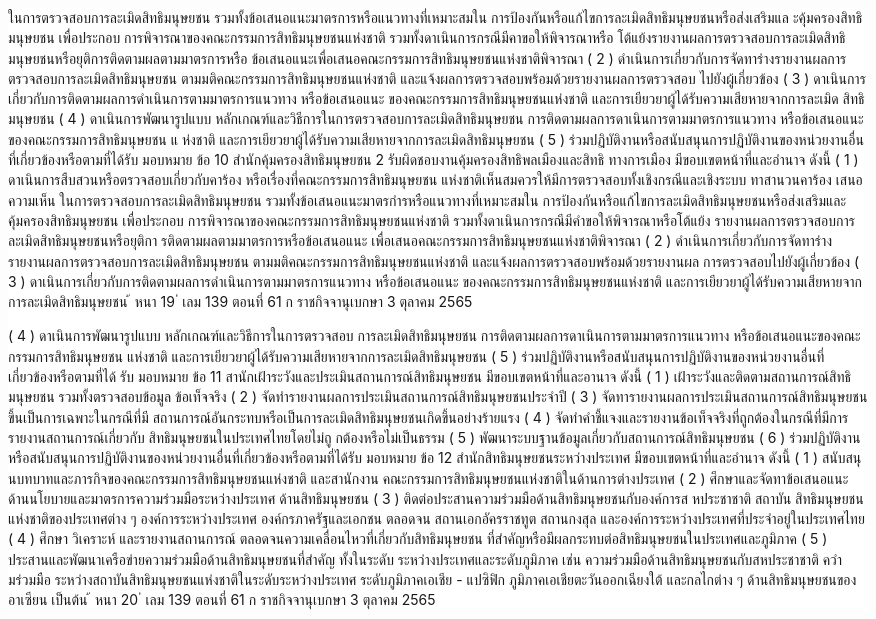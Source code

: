 ในการตรวจสอบการละเมิดสิทธิมนุษยชน รวมทั้งข้อเสนอแนะมาตรการหรือแนวทางที่เหมาะสมใน การป้องกันหรือแก้ไขการละเมิดสิทธิมนุษยชนหรือส่งเสริมแล ะคุ้มครองสิทธิมนุษยชน เพื่อประกอบ การพิจารณาของคณะกรรมการสิทธิมนุษยชนแห่งชาติ รวมทั้งดาเนินการกรณีมีคาขอให้พิจารณาหรือ โต้แย้งรายงานผลการตรวจสอบการละเมิดสิทธิมนุษยชนหรือยุติการติดตามผลตามมาตรการหรือ ข้อเสนอแนะเพื่อเสนอคณะกรรมการสิทธิมนุษยชนแห่งชาติพิจารณา ( 2 ) ดำเนินการเกี่ยวกับการจัดทาร่างรายงานผลการตรวจสอบการละเมิดสิทธิมนุษยชน ตามมติคณะกรรมการสิทธิมนุษยชนแห่งชาติ และแจ้งผลการตรวจสอบพร้อมด้วยรายงานผลการตรวจสอบ ไปยังผู้เกี่ยวข้อง ( 3 ) ดาเนินการเกี่ยวกับการติดตามผลการดำเนินการตามมาตรการแนวทาง หรือข้อเสนอแนะ ของคณะกรรมการสิทธิมนุษยชนแห่งชาติ และการเยียวยาผู้ได้รับความเสียหายจากการละเมิด สิทธิมนุษยชน ( 4 ) ดาเนินการพัฒนารูปแบบ หลักเกณฑ์และวิธีการในการตรวจสอบการละเมิดสิทธิมนุษยชน การติดตามผลการดาเนินการตามมาตรการแนวทาง หรือข้อเสนอแนะของคณะกรรมการสิทธิมนุษยชน แ ห่งชาติ และการเยียวยาผู้ได้รับความเสียหายจากการละเมิดสิทธิมนุษยชน ( 5 ) ร่วมปฏิบัติงานหรือสนับสนุนการปฏิบัติงานของหน่วยงานอื่นที่เกี่ยวข้องหรือตามที่ได้รับ มอบหมาย ข้อ 10 สำนักคุ้มครองสิทธิมนุษยชน 2 รับผิดชอบงานคุ้มครองสิทธิพลเมืองและสิทธิ ทางการเมือง มีขอบเขตหน้าที่และอำนาจ ดังนี้ ( 1 ) ดาเนินการสืบสวนหรือตรวจสอบเกี่ยวกับคาร้อง หรือเรื่องที่คณะกรรมการสิทธิมนุษยชน แห่งชาติเห็นสมควรให้มีการตรวจสอบทั้งเชิงกรณีและเชิงระบบ ทาสานวนคาร้อง เสนอความเห็น ในการตรวจสอบการละเมิดสิทธิมนุษยชน รวมทั้งข้อเสนอแนะมาตรกำรหรือแนวทางที่เหมาะสมใน การป้องกันหรือแก้ไขการละเมิดสิทธิมนุษยชนหรือส่งเสริมและคุ้มครองสิทธิมนุษยชน เพื่อประกอบ การพิจารณาของคณะกรรมการสิทธิมนุษยชนแห่งชาติ รวมทั้งดาเนินการกรณีมีคำขอให้พิจารณาหรือโต้แย้ง รายงานผลการตรวจสอบการละเมิดสิทธิมนุษยชนหรือยุติกา รติดตามผลตามมาตรการหรือข้อเสนอแนะ เพื่อเสนอคณะกรรมการสิทธิมนุษยชนแห่งชาติพิจารณา ( 2 ) ดำเนินการเกี่ยวกับการจัดทาร่างรายงานผลการตรวจสอบการละเมิดสิทธิมนุษยชน ตามมติคณะกรรมการสิทธิมนุษยชนแห่งชาติ และแจ้งผลการตรวจสอบพร้อมด้วยรายงานผล การตรวจสอบไปยังผู้เกี่ยวข้อง ( 3 ) ดาเนินการเกี่ยวกับการติดตามผลการดำเนินการตามมาตรการแนวทาง หรือข้อเสนอแนะ ของคณะกรรมการสิทธิมนุษยชนแห่งชาติ และการเยียวยาผู้ได้รับความเสียหายจากการละเมิดสิทธิมนุษยชน ้ หนา 19 ่ เลม 139 ตอนที่ 61 ก ราชกิจจานุเบกษา 3 ตุลาคม 2565

( 4 ) ดาเนินการพัฒนารูปแบบ หลักเกณฑ์และวิธีการในการตรวจสอบ การละเมิดสิทธิมนุษยชน การติดตามผลการดาเนินการตามมาตรการแนวทาง หรือข้อเสนอแนะของคณะกรรมการสิทธิมนุษยชน แห่งชาติ และการเยียวยาผู้ได้รับความเสียหายจากการละเมิดสิทธิมนุษยชน ( 5 ) ร่วมปฏิบัติงานหรือสนับสนุนการปฏิบัติงานของหน่วยงานอื่นที่เกี่ยวข้องหรือตามที่ได้ รับ มอบหมาย ข้อ 11 สานักเฝ้าระวังและประเมินสถานการณ์สิทธิมนุษยชน มีขอบเขตหน้าที่และอานาจ ดังนี้ ( 1 ) เฝ้าระวังและติดตามสถานการณ์สิทธิมนุษยชน รวมทั้งตรวจสอบข้อมูล ข้อเท็จจริง ( 2 ) จัดทำรายงานผลการประเมินสถานการณ์สิทธิมนุษยชนประจำปี ( 3 ) จัดทารายงานผลการประเมินสถานการณ์สิทธิมนุษยชนขึ้นเป็นการเฉพาะในกรณีที่มี สถานการณ์อันกระทบหรือเป็นการละเมิดสิทธิมนุษยชนเกิดขึ้นอย่างร้ายแรง ( 4 ) จัดทำคำชี้แจงและรายงานข้อเท็จจริงที่ถูกต้องในกรณีที่มีการรายงานสถานการณ์เกี่ยวกับ สิทธิมนุษยชนในประเทศไทยโดยไม่ถู กต้องหรือไม่เป็นธรรม ( 5 ) พัฒนาระบบฐานข้อมูลเกี่ยวกับสถานการณ์สิทธิมนุษยชน ( 6 ) ร่วมปฏิบัติงานหรือสนับสนุนการปฏิบัติงานของหน่วยงานอื่นที่เกี่ยวข้องหรือตามที่ได้รับ มอบหมาย ข้อ 12 สำนักสิทธิมนุษยชนระหว่างประเทศ มีขอบเขตหน้าที่และอำนาจ ดังนี้ ( 1 ) สนับสนุ นบทบาทและภารกิจของคณะกรรมการสิทธิมนุษยชนแห่งชาติ และสานักงาน คณะกรรมการสิทธิมนุษยชนแห่งชาติในด้านการต่างประเทศ ( 2 ) ศึกษาและจัดทาข้อเสนอแนะด้านนโยบายและมาตรการความร่วมมือระหว่างประเทศ ด้านสิทธิมนุษยชน ( 3 ) ติดต่อประสานความร่วมมือด้านสิทธิมนุษยชนกับองค์การส หประชาชาติ สถาบัน สิทธิมนุษยชนแห่งชาติของประเทศต่าง ๆ องค์การระหว่างประเทศ องค์กรภาครัฐและเอกชน ตลอดจน สถานเอกอัครราชทูต สถานกงสุล และองค์การระหว่างประเทศที่ประจำอยู่ในประเทศไทย ( 4 ) ศึกษา วิเคราะห์ และรายงานสถานการณ์ ตลอดจนความเคลื่อนไหวที่เกี่ยวกับสิทธิมนุษยชน ที่สำคัญหรือมีผลกระทบต่อสิทธิมนุษยชนในประเทศและภูมิภาค ( 5 ) ประสานและพัฒนาเครือข่ายความร่วมมือด้านสิทธิมนุษยชนที่สำคัญ ทั้งในระดับ ระหว่างประเทศและระดับภูมิภาค เช่น ความร่วมมือด้านสิทธิมนุษยชนกับสหประชาชาติ ควำมร่วมมือ ระหว่างสถาบันสิทธิมนุษยชนแห่งชาติในระดับระหว่างประเทศ ระดับภูมิภาคเอเชีย - แปซิฟิก ภูมิภาคเอเชียตะวันออกเฉียงใต้ และกลไกต่าง ๆ ด้านสิทธิมนุษยชนของอาเซียน เป็นต้น ้ หนา 20 ่ เลม 139 ตอนที่ 61 ก ราชกิจจานุเบกษา 3 ตุลาคม 2565
